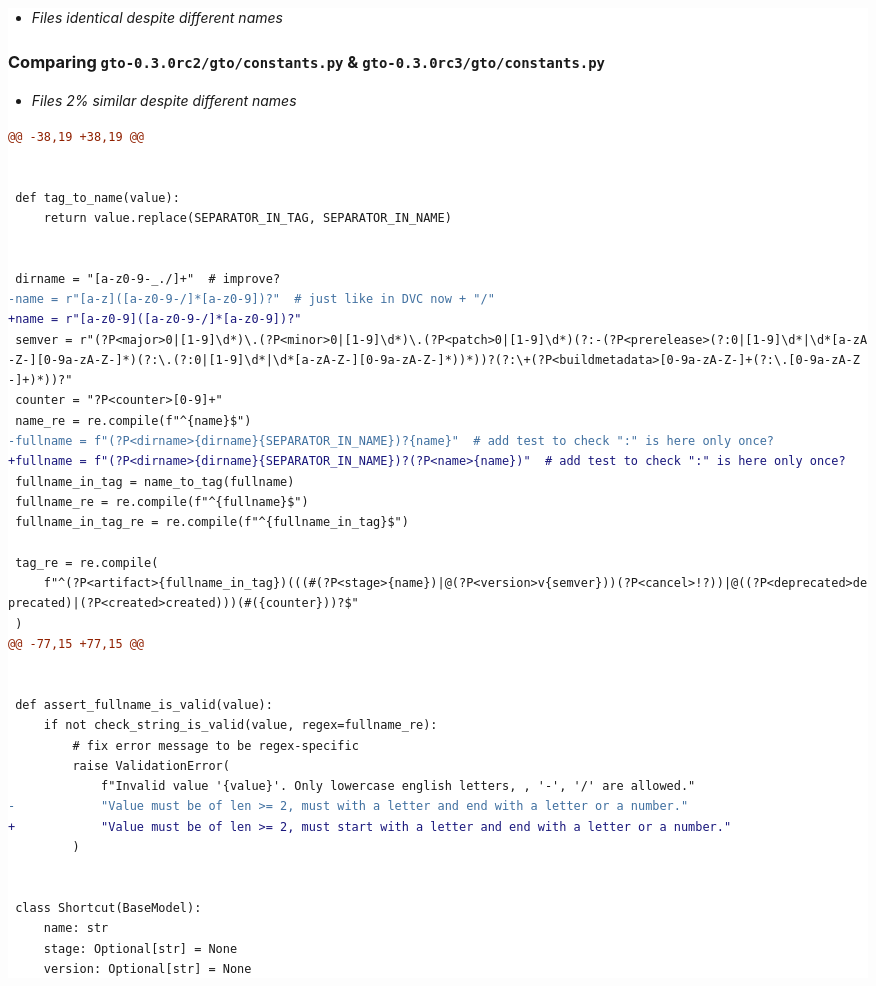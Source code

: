  * *Files identical despite different names*

### Comparing `gto-0.3.0rc2/gto/constants.py` & `gto-0.3.0rc3/gto/constants.py`

 * *Files 2% similar despite different names*

```diff
@@ -38,19 +38,19 @@
 
 
 def tag_to_name(value):
     return value.replace(SEPARATOR_IN_TAG, SEPARATOR_IN_NAME)
 
 
 dirname = "[a-z0-9-_./]+"  # improve?
-name = r"[a-z]([a-z0-9-/]*[a-z0-9])?"  # just like in DVC now + "/"
+name = r"[a-z0-9]([a-z0-9-/]*[a-z0-9])?"
 semver = r"(?P<major>0|[1-9]\d*)\.(?P<minor>0|[1-9]\d*)\.(?P<patch>0|[1-9]\d*)(?:-(?P<prerelease>(?:0|[1-9]\d*|\d*[a-zA-Z-][0-9a-zA-Z-]*)(?:\.(?:0|[1-9]\d*|\d*[a-zA-Z-][0-9a-zA-Z-]*))*))?(?:\+(?P<buildmetadata>[0-9a-zA-Z-]+(?:\.[0-9a-zA-Z-]+)*))?"
 counter = "?P<counter>[0-9]+"
 name_re = re.compile(f"^{name}$")
-fullname = f"(?P<dirname>{dirname}{SEPARATOR_IN_NAME})?{name}"  # add test to check ":" is here only once?
+fullname = f"(?P<dirname>{dirname}{SEPARATOR_IN_NAME})?(?P<name>{name})"  # add test to check ":" is here only once?
 fullname_in_tag = name_to_tag(fullname)
 fullname_re = re.compile(f"^{fullname}$")
 fullname_in_tag_re = re.compile(f"^{fullname_in_tag}$")
 
 tag_re = re.compile(
     f"^(?P<artifact>{fullname_in_tag})(((#(?P<stage>{name})|@(?P<version>v{semver}))(?P<cancel>!?))|@((?P<deprecated>deprecated)|(?P<created>created)))(#({counter}))?$"
 )
@@ -77,15 +77,15 @@
 
 
 def assert_fullname_is_valid(value):
     if not check_string_is_valid(value, regex=fullname_re):
         # fix error message to be regex-specific
         raise ValidationError(
             f"Invalid value '{value}'. Only lowercase english letters, , '-', '/' are allowed."
-            "Value must be of len >= 2, must with a letter and end with a letter or a number."
+            "Value must be of len >= 2, must start with a letter and end with a letter or a number."
         )
 
 
 class Shortcut(BaseModel):
     name: str
     stage: Optional[str] = None
     version: Optional[str] = None
```
